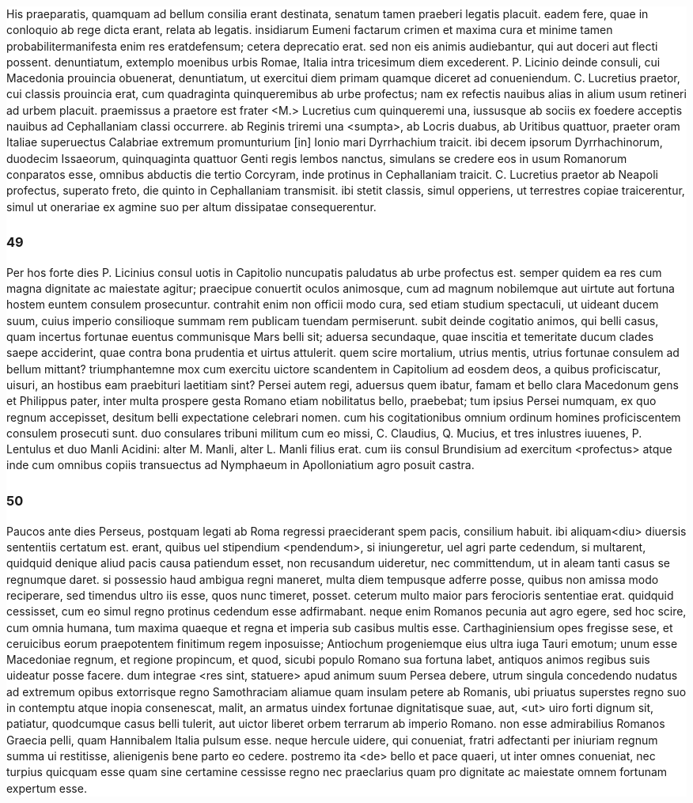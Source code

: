 His praeparatis, quamquam ad bellum consilia erant destinata, senatum tamen praeberi legatis placuit. eadem fere, quae in conloquio ab rege dicta erant, relata ab legatis. insidiarum Eumeni  factarum crimen et maxima cura et minime tamen  probabiliter&#151;manifesta enim res erat&#151;defensum;  cetera deprecatio erat. sed non eis animis audiebantur, qui aut doceri aut flecti possent. denuntiatum, extemplo moenibus urbis Romae, Italia intra tricesimum  diem excederent. P. Licinio deinde consuli, cui Macedonia prouincia obuenerat, denuntiatum, ut exercitui  diem primam quamque diceret ad conueniendum. C. Lucretius praetor, cui classis prouincia erat, cum quadraginta quinqueremibus ab urbe profectus; nam ex  refectis nauibus alias in alium usum retineri ad urbem  placuit. praemissus a praetore est frater &lt;M.&gt; Lucretius cum quinqueremi una, iussusque ab sociis ex foedere  acceptis nauibus ad Cephallaniam classi occurrere. ab Reginis triremi una &lt;sumpta&gt;, ab Locris duabus, ab  Uritibus quattuor, praeter oram Italiae superuectus Calabriae extremum promunturium [in] Ionio mari Dyrrhachium traicit. ibi decem ipsorum Dyrrhachinorum, duodecim Issaeorum, quinquaginta quattuor Genti regis  lembos nanctus, simulans se credere eos in usum Romanorum conparatos esse, omnibus abductis die tertio Corcyram, inde protinus in Cephallaniam traicit.  C. Lucretius praetor ab Neapoli profectus, superato freto, die quinto in Cephallaniam transmisit. ibi stetit classis, simul opperiens, ut terrestres copiae traicerentur, simul ut onerariae ex agmine suo per altum  dissipatae consequerentur.

### 49 

 Per hos forte dies P. Licinius consul uotis in Capitolio nuncupatis paludatus ab urbe profectus  est. semper quidem ea res cum magna dignitate ac maiestate agitur; praecipue conuertit oculos animosque,  cum ad magnum nobilemque aut uirtute aut fortuna  hostem euntem consulem prosecuntur. contrahit enim non officii modo cura, sed etiam studium spectaculi,  ut uideant ducem suum, cuius imperio consilioque summam rem publicam tuendam permiserunt. subit deinde cogitatio animos, qui belli casus, quam incertus fortunae  euentus communisque Mars belli sit; aduersa secundaque, quae inscitia et temeritate ducum clades saepe acciderint, quae contra bona prudentia et uirtus attulerit.  quem scire mortalium, utrius mentis, utrius fortunae consulem ad bellum mittant? triumphantemne mox cum  exercitu uictore scandentem in Capitolium ad eosdem  deos, a quibus proficiscatur, uisuri, an hostibus eam  praebituri laetitiam sint? Persei autem regi, aduersus quem ibatur, famam et bello clara Macedonum gens et  Philippus pater, inter multa prospere gesta Romano  etiam nobilitatus bello, praebebat; tum ipsius Persei  numquam, ex quo regnum accepisset, desitum belli expectatione celebrari nomen. cum his cogitationibus omnium ordinum homines proficiscentem consulem prosecuti sunt. duo consulares tribuni militum cum eo missi, C. Claudius, Q. Mucius, et tres inlustres iuuenes,  P. Lentulus et duo Manli Acidini: alter M. Manli,  alter L. Manli filius erat. cum iis consul Brundisium ad exercitum &lt;profectus&gt; atque inde cum omnibus copiis  transuectus ad Nymphaeum in Apolloniatium agro posuit castra.

### 50 

 Paucos ante dies Perseus, postquam legati ab Roma regressi praeciderant spem pacis, consilium habuit. ibi aliquam&lt;diu&gt; diuersis sententiis certatum est.  erant, quibus uel stipendium &lt;pendendum&gt;, si iniungeretur, uel agri parte cedendum, si multarent, quidquid  denique aliud pacis causa patiendum esset, non recusandum uideretur, nec committendum, ut in aleam tanti  casus se regnumque daret. si possessio haud ambigua regni maneret, multa diem tempusque adferre posse,  quibus non amissa modo reciperare, sed timendus ultro  iis esse, quos nunc timeret, posset. ceterum multo maior pars ferocioris sententiae erat. quidquid cessisset, cum eo simul regno protinus cedendum esse adfirmabant. neque enim Romanos pecunia aut agro egere, sed hoc scire, cum omnia humana, tum maxima  quaeque et regna et imperia sub casibus multis esse.  Carthaginiensium opes fregisse sese, et ceruicibus eorum praepotentem finitimum regem inposuisse; Antiochum  progeniemque eius ultra iuga Tauri emotum; unum esse Macedoniae regnum, et regione propincum, et quod,  sicubi populo Romano sua fortuna labet, antiquos  animos regibus suis uideatur posse facere. dum integrae &lt;res sint, statuere&gt; apud animum suum Persea debere, utrum singula concedendo nudatus ad extremum  opibus extorrisque regno Samothraciam aliamue quam  insulam petere ab Romanis, ubi priuatus superstes regno suo in contemptu atque inopia consenescat, malit,  an armatus uindex fortunae dignitatisque suae, aut, &lt;ut&gt; uiro forti dignum sit, patiatur, quodcumque casus belli  tulerit, aut uictor liberet orbem terrarum ab imperio  Romano. non esse admirabilius Romanos Graecia pelli, quam Hannibalem Italia pulsum esse. neque hercule  uidere, qui conueniat, fratri adfectanti per iniuriam  regnum summa ui restitisse, alienigenis bene parto eo  cedere. postremo ita &lt;de&gt; bello et pace quaeri, ut inter omnes conueniat, nec turpius quicquam esse quam sine  certamine cessisse regno nec praeclarius quam pro  dignitate ac maiestate omnem fortunam expertum esse.
